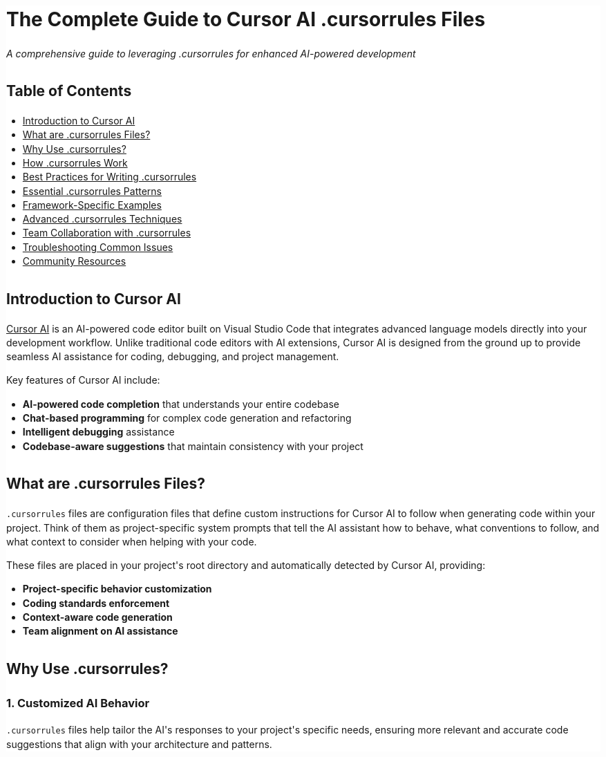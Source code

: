 # The Complete Guide to Cursor AI .cursorrules Files

*A comprehensive guide to leveraging .cursorrules for enhanced AI-powered development*

## Table of Contents

- [Introduction to Cursor AI](#introduction-to-cursor-ai)
- [What are .cursorrules Files?](#what-are-cursorrules-files)
- [Why Use .cursorrules?](#why-use-cursorrules)
- [How .cursorrules Work](#how-cursorrules-work)
- [Best Practices for Writing .cursorrules](#best-practices-for-writing-cursorrules)
- [Essential .cursorrules Patterns](#essential-cursorrules-patterns)
- [Framework-Specific Examples](#framework-specific-examples)
- [Advanced .cursorrules Techniques](#advanced-cursorrules-techniques)
- [Team Collaboration with .cursorrules](#team-collaboration-with-cursorrules)
- [Troubleshooting Common Issues](#troubleshooting-common-issues)
- [Community Resources](#community-resources)

## Introduction to Cursor AI

[Cursor AI](https://cursor.sh/) is an AI-powered code editor built on Visual Studio Code that integrates advanced language models directly into your development workflow. Unlike traditional code editors with AI extensions, Cursor AI is designed from the ground up to provide seamless AI assistance for coding, debugging, and project management.

Key features of Cursor AI include:
- **AI-powered code completion** that understands your entire codebase
- **Chat-based programming** for complex code generation and refactoring
- **Intelligent debugging** assistance
- **Codebase-aware suggestions** that maintain consistency with your project

## What are .cursorrules Files?

`.cursorrules` files are configuration files that define custom instructions for Cursor AI to follow when generating code within your project. Think of them as project-specific system prompts that tell the AI assistant how to behave, what conventions to follow, and what context to consider when helping with your code.

These files are placed in your project's root directory and automatically detected by Cursor AI, providing:
- **Project-specific behavior customization**
- **Coding standards enforcement**
- **Context-aware code generation**
- **Team alignment on AI assistance**

## Why Use .cursorrules?

### 1. Customized AI Behavior
`.cursorrules` files help tailor the AI's responses to your project's specific needs, ensuring more relevant and accurate code suggestions that align with your architecture and patterns.
